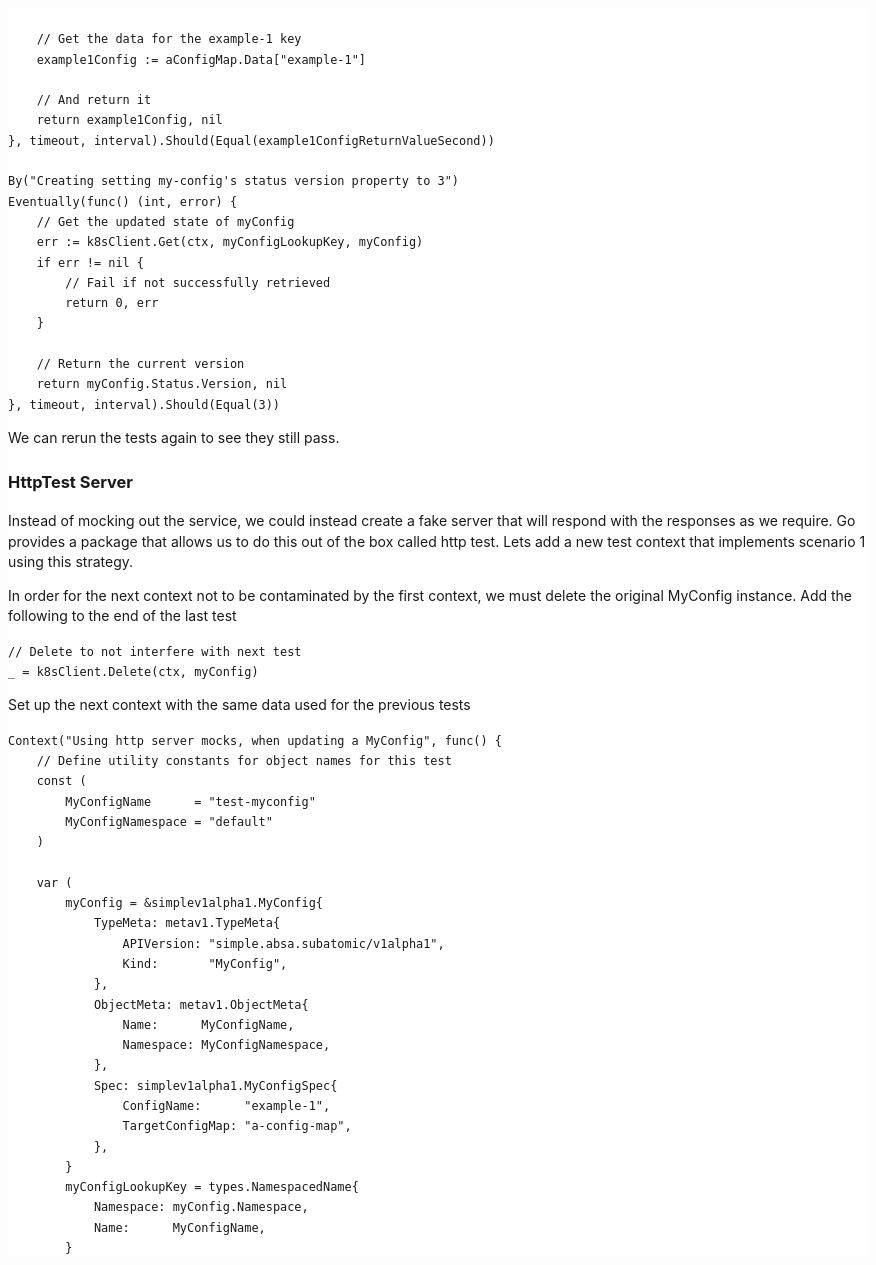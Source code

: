 ```go=

    // Get the data for the example-1 key
    example1Config := aConfigMap.Data["example-1"]

    // And return it
    return example1Config, nil
}, timeout, interval).Should(Equal(example1ConfigReturnValueSecond))

By("Creating setting my-config's status version property to 3")
Eventually(func() (int, error) {
    // Get the updated state of myConfig
    err := k8sClient.Get(ctx, myConfigLookupKey, myConfig)
    if err != nil {
        // Fail if not successfully retrieved
        return 0, err
    }

    // Return the current version
    return myConfig.Status.Version, nil
}, timeout, interval).Should(Equal(3))
```

We can rerun the tests again to see they still pass.


### HttpTest Server
Instead of mocking out the service, we could instead create a fake server that will respond with the responses as we require. Go provides a package that allows us to do this out of the box called http test. Lets add a new test context that implements scenario 1 using this strategy.

In order for the next context not to be contaminated by the first context, we must delete the original MyConfig instance. Add the following to the end of the last test

```go=
// Delete to not interfere with next test
_ = k8sClient.Delete(ctx, myConfig)
```

Set up the next context with the same data used for the previous tests
```go=
Context("Using http server mocks, when updating a MyConfig", func() {
    // Define utility constants for object names for this test
    const (
        MyConfigName      = "test-myconfig"
        MyConfigNamespace = "default"
    )

    var (
        myConfig = &simplev1alpha1.MyConfig{
            TypeMeta: metav1.TypeMeta{
                APIVersion: "simple.absa.subatomic/v1alpha1",
                Kind:       "MyConfig",
            },
            ObjectMeta: metav1.ObjectMeta{
                Name:      MyConfigName,
                Namespace: MyConfigNamespace,
            },
            Spec: simplev1alpha1.MyConfigSpec{
                ConfigName:      "example-1",
                TargetConfigMap: "a-config-map",
            },
        }
        myConfigLookupKey = types.NamespacedName{
            Namespace: myConfig.Namespace,
            Name:      MyConfigName,
        }
```